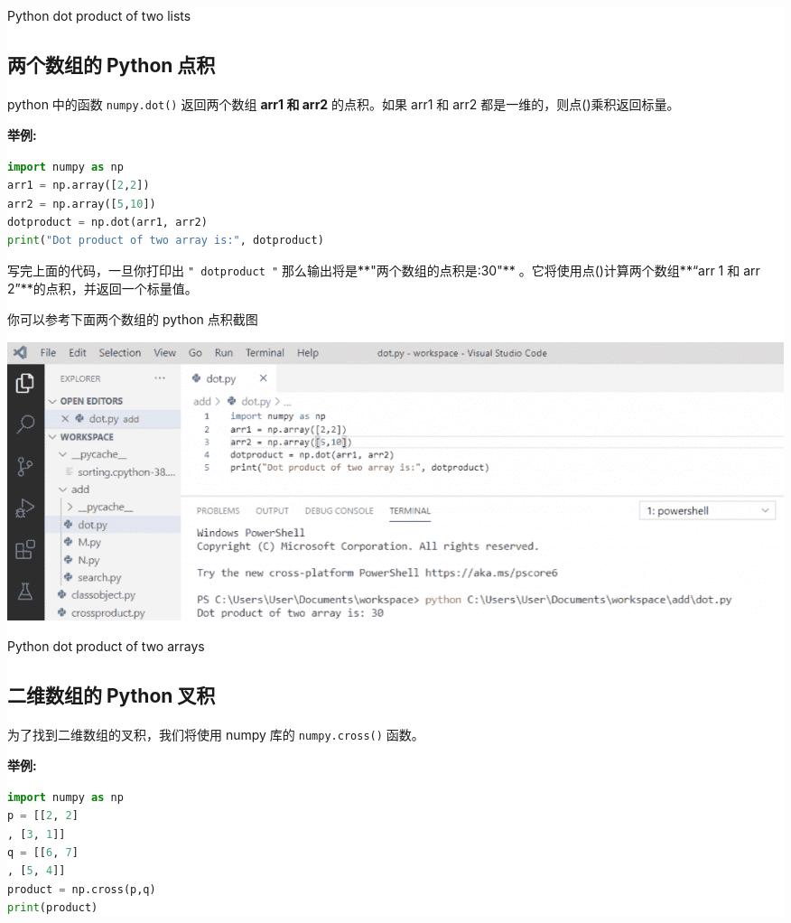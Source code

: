 Python dot product of two lists

## 两个数组的 Python 点积

python 中的函数 `numpy.dot()` 返回两个数组 **arr1 和 arr2** 的点积。如果 arr1 和 arr2 都是一维的，则点()乘积返回标量。

**举例:**

```py
import numpy as np
arr1 = np.array([2,2])
arr2 = np.array([5,10])
dotproduct = np.dot(arr1, arr2)
print("Dot product of two array is:", dotproduct)
```

写完上面的代码，一旦你打印出 `" dotproduct "` 那么输出将是**"两个数组的点积是:30"** 。它将使用点()计算两个数组**“arr 1 和 arr 2”**的点积，并返回一个标量值。

你可以参考下面两个数组的 python 点积截图

![Python dot product of two arrays](img/c2d18d704985d6b7646802e970e53c27.png "Python dot product of two arrays")

Python dot product of two arrays

## 二维数组的 Python 叉积

为了找到二维数组的叉积，我们将使用 numpy 库的 `numpy.cross()` 函数。

**举例:**

```py
import numpy as np
p = [[2, 2]
, [3, 1]]
q = [[6, 7]
, [5, 4]]
product = np.cross(p,q)
print(product)
```

